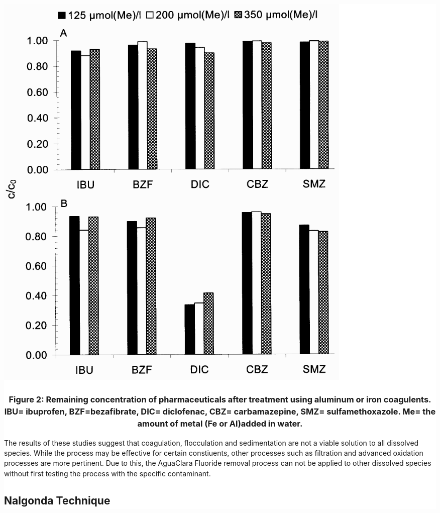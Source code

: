 ![](Pharma.png)
<h3 align="center">Figure 2: Remaining concentration of pharmaceuticals after treatment using aluminum or iron coagulents. IBU= ibuprofen, BZF=bezafibrate, DIC= diclofenac, CBZ= carbamazepine, SMZ= sulfamethoxazole. Me= the amount of metal (Fe or Al)added in water. </h3>

The results of these studies suggest that coagulation, flocculation and sedimentation are not a viable solution to all dissolved species. While the process may be effective for certain constiuents, other processes such as filtration and advanced oxidation processes are more pertinent. Due to this, the AguaClara Fluoride removal process can not be applied to other dissolved species without first testing the process with the specific contaminant.

## Nalgonda Technique 
